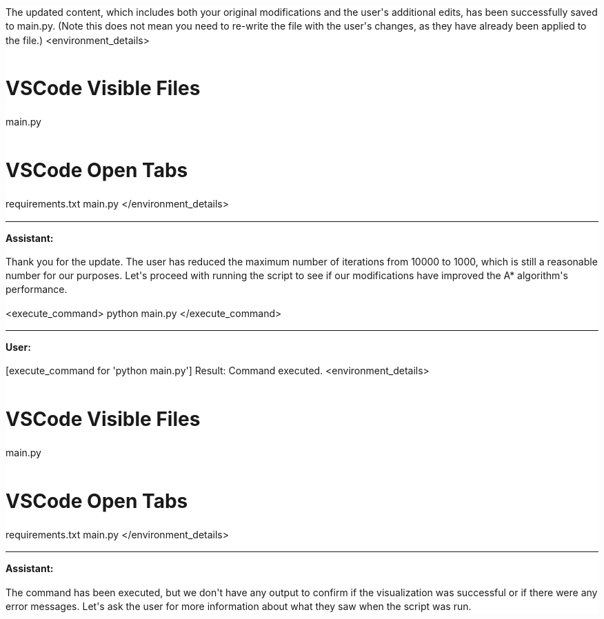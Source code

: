 
The updated content, which includes both your original modifications and the user's additional edits, has been successfully saved to main.py. (Note this does not mean you need to re-write the file with the user's changes, as they have already been applied to the file.)
<environment_details>
# VSCode Visible Files
main.py

# VSCode Open Tabs
requirements.txt
main.py
</environment_details>

---

**Assistant:**

Thank you for the update. The user has reduced the maximum number of iterations from 10000 to 1000, which is still a reasonable number for our purposes. Let's proceed with running the script to see if our modifications have improved the A* algorithm's performance.

<execute_command>
<command>python main.py</command>
</execute_command>

---

**User:**

[execute_command for 'python main.py'] Result:
Command executed.
<environment_details>
# VSCode Visible Files
main.py

# VSCode Open Tabs
requirements.txt
main.py
</environment_details>

---

**Assistant:**

<thinking>
The command has been executed, but we don't have any output to confirm if the visualization was successful or if there were any error messages. Let's ask the user for more information about what they saw when the script was run.
</thinking>
